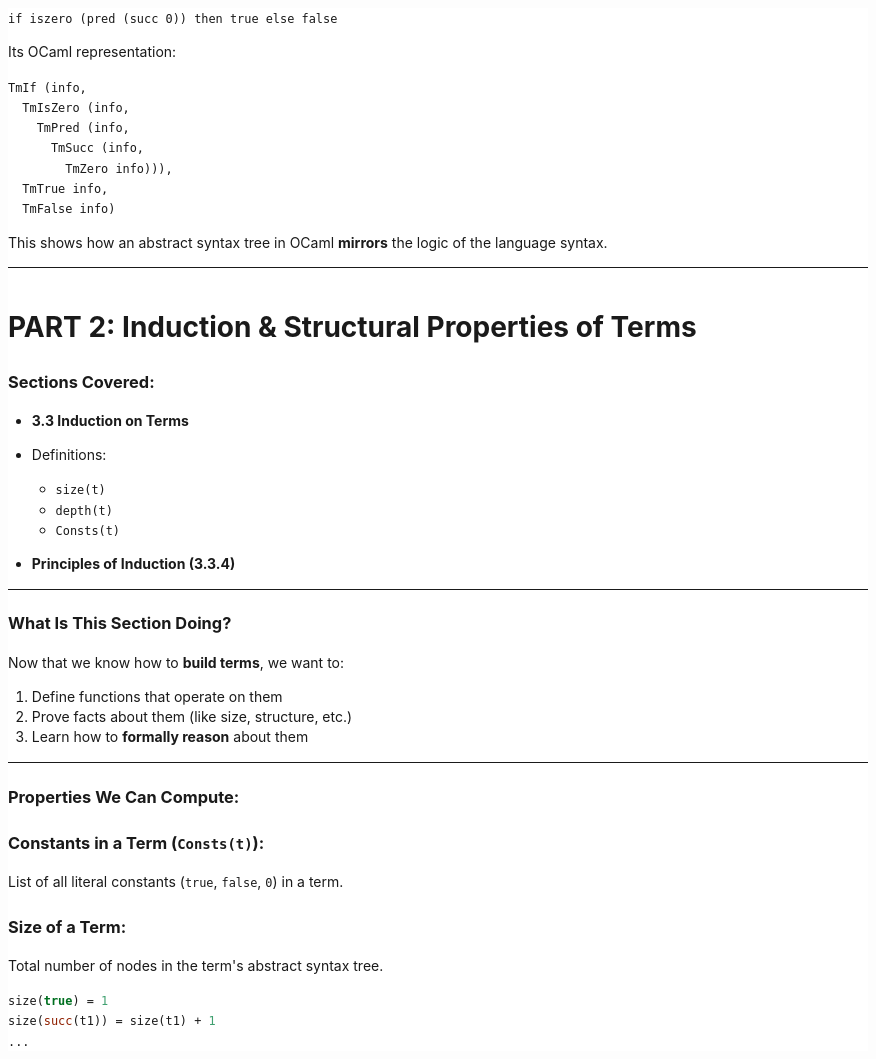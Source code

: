 ```plaintext
if iszero (pred (succ 0)) then true else false
```

Its OCaml representation:

```ocaml
TmIf (info,
  TmIsZero (info,
    TmPred (info,
      TmSucc (info,
        TmZero info))),
  TmTrue info,
  TmFalse info)
```

This shows how an abstract syntax tree in OCaml **mirrors** the logic of the language syntax.

---

# PART 2: Induction & Structural Properties of Terms

### Sections Covered:

* **3.3 Induction on Terms**
* Definitions:

  * `size(t)`
  * `depth(t)`
  * `Consts(t)`
* **Principles of Induction (3.3.4)**

---

### What Is This Section Doing?

Now that we know how to **build terms**, we want to:

1. Define functions that operate on them
2. Prove facts about them (like size, structure, etc.)
3. Learn how to **formally reason** about them

---

### Properties We Can Compute:

### Constants in a Term (`Consts(t)`):

List of all literal constants (`true`, `false`, `0`) in a term.

### Size of a Term:

Total number of nodes in the term's abstract syntax tree.

```ocaml
size(true) = 1
size(succ(t1)) = size(t1) + 1
...
```
